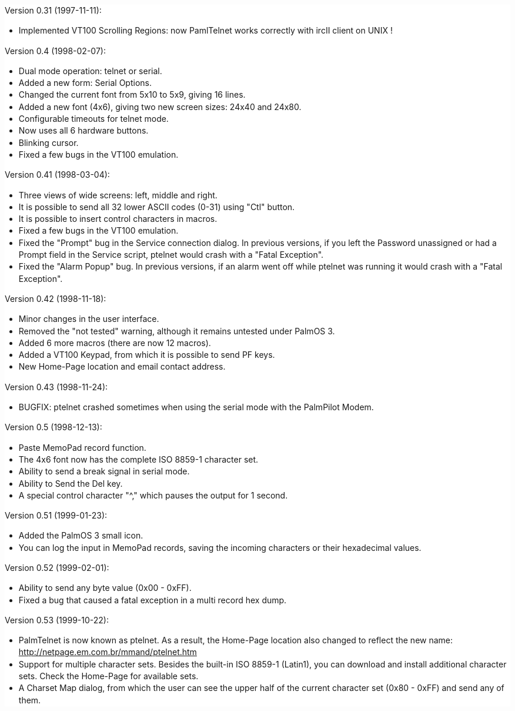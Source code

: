 Version 0.31 (1997-11-11):
   - Implemented VT100 Scrolling Regions: now PamlTelnet works correctly with
     ircII client on UNIX !

 Version 0.4 (1998-02-07):
   - Dual mode operation: telnet or serial.
   - Added a new form: Serial Options.
   - Changed the current font from 5x10 to 5x9, giving 16 lines.
   - Added a new font (4x6), giving two new screen sizes: 24x40 and 24x80.
   - Configurable timeouts for telnet mode.
   - Now uses all 6 hardware buttons.
   - Blinking cursor.
   - Fixed a few bugs in the VT100 emulation.

 Version 0.41 (1998-03-04):
   - Three views of wide screens: left, middle and right.
   - It is possible to send all 32 lower ASCII codes (0-31) using "Ctl" button.
   - It is possible to insert control characters in macros.
   - Fixed a few bugs in the VT100 emulation.
   - Fixed the "Prompt" bug in the Service connection dialog. In previous
     versions, if you left the Password unassigned or had a Prompt field in the
     Service script, ptelnet would crash with a "Fatal Exception".
   - Fixed the "Alarm Popup" bug. In previous versions, if an alarm went off
     while ptelnet was running it would crash with a "Fatal Exception".

 Version 0.42 (1998-11-18):
   - Minor changes in the user interface.
   - Removed the "not tested" warning, although it remains untested under
     PalmOS 3.
   - Added 6 more macros (there are now 12 macros).
   - Added a VT100 Keypad, from which it is possible to send PF keys.
   - New Home-Page location and email contact address.

 Version 0.43 (1998-11-24):
   - BUGFIX: ptelnet crashed sometimes when using the serial mode with
     the PalmPilot Modem.

 Version 0.5 (1998-12-13):
   - Paste MemoPad record function.
   - The 4x6 font now has the complete ISO 8859-1 character set.
   - Ability to send a break signal in serial mode.
   - Ability to Send the Del key.
   - A special control character "^," which pauses the
     output for 1 second.

 Version 0.51 (1999-01-23):
   - Added the PalmOS 3 small icon.
   - You can log the input in MemoPad records, saving the incoming characters
     or their hexadecimal values.

 Version 0.52 (1999-02-01):
   - Ability to send any byte value (0x00 - 0xFF).
   - Fixed a bug that caused a fatal exception in a multi record hex dump.

 Version 0.53 (1999-10-22):
   - PalmTelnet is now known as ptelnet. As a result, the Home-Page location
     also changed to reflect the new name:
     http://netpage.em.com.br/mmand/ptelnet.htm
   - Support for multiple character sets. Besides the built-in ISO 8859-1
     (Latin1), you can download and install additional character sets.
     Check the Home-Page for available sets.
   - A Charset Map dialog, from which the user can see the upper half
     of the current character set (0x80 - 0xFF) and send any of them.
